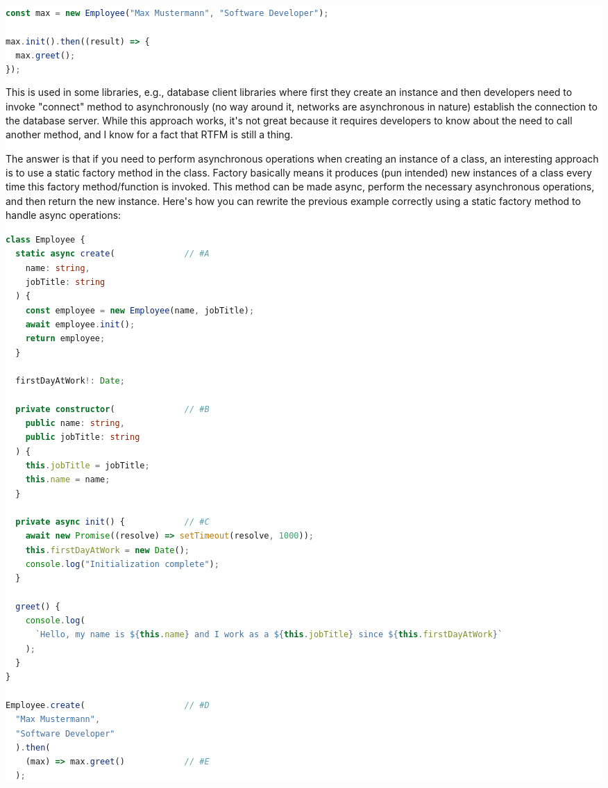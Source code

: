 ```typescript
const max = new Employee("Max Mustermann", "Software Developer");

max.init().then((result) => {
  max.greet();
});
```

This is used in some libraries, e.g., database client libraries where first they create an instance and then developers need to invoke "connect" method to asynchronously (no way around it, networks are asynchronous in nature) establish the connection to the database server. While this approach works, it's not great because it requires developers to know about the need to call another method, and I know for a fact that RTFM is still a thing.

The answer is that if you need to perform asynchronous operations when creating an instance of a class, an interesting approach is to use a static factory method in the class. Factory basically means it produces (pun intended) new instances of a class every time this factory method/function is invoked. This method can be made async, perform the necessary asynchronous operations, and then return the new instance. Here's how you can rewrite the previous example correctly using a static factory method to handle async operations:

```typescript
class Employee {
  static async create(              // #A
    name: string, 
    jobTitle: string
  ) {    
    const employee = new Employee(name, jobTitle);
    await employee.init();
    return employee;
  }

  firstDayAtWork!: Date;

  private constructor(              // #B
    public name: string,
    public jobTitle: string
  ) {
    this.jobTitle = jobTitle;
    this.name = name;
  }

  private async init() {            // #C
    await new Promise((resolve) => setTimeout(resolve, 1000));
    this.firstDayAtWork = new Date();
    console.log("Initialization complete");
  }

  greet() {
    console.log(
      `Hello, my name is ${this.name} and I work as a ${this.jobTitle} since ${this.firstDayAtWork}`
    );
  }
}

Employee.create(                    // #D
  "Max Mustermann", 
  "Software Developer"
  ).then(
    (max) => max.greet()            // #E
  );
```
